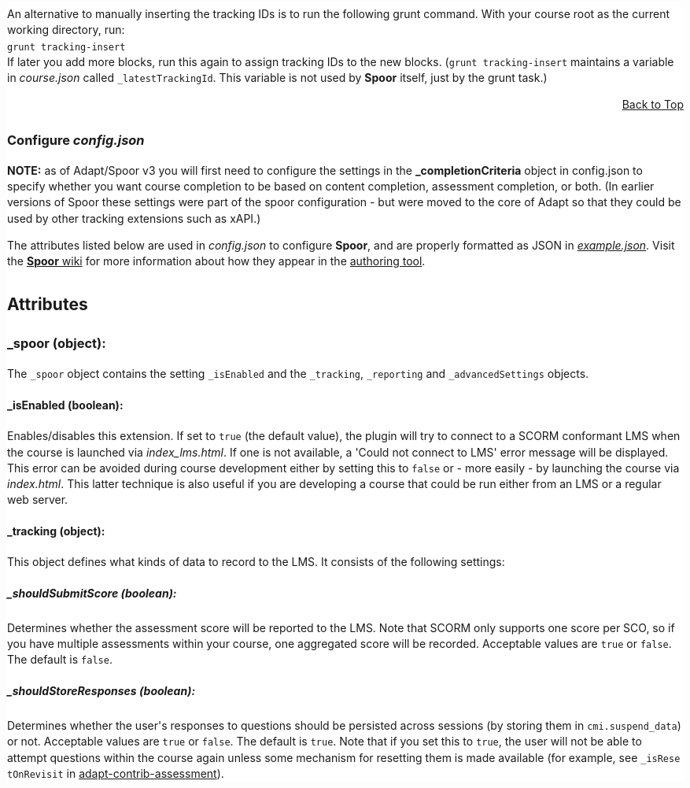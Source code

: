 An alternative to manually inserting the tracking IDs is to run the following grunt command. With your course root as the current working directory, run:  
`grunt tracking-insert`  
If later you add more blocks, run this again to assign tracking IDs to the new blocks. (`grunt tracking-insert` maintains a variable in *course.json* called `_latestTrackingId`. This variable is not used by **Spoor** itself, just by the grunt task.)  

<div float align=right><a href="#top">Back to Top</a></div>  

### Configure *config.json*  
**NOTE:**  as of Adapt/Spoor v3 you will first need to configure the settings in the **\_completionCriteria** object in config.json to specify whether you want course completion to be based on content completion, assessment completion, or both. (In earlier versions of Spoor these settings were part of the spoor configuration - but were moved to the core of Adapt so that they could be used by other tracking extensions such as xAPI.)

The attributes listed below are used in *config.json* to configure **Spoor**, and are properly formatted as JSON in [*example.json*](https://github.com/adaptlearning/adapt-contrib-spoor/blob/master/example.json). Visit the [**Spoor** wiki](https://github.com/adaptlearning/adapt-contrib-spoor/wiki) for more information about how they appear in the [authoring tool](https://github.com/adaptlearning/adapt_authoring/wiki).  


## Attributes

### \_spoor (object): 

The `_spoor` object contains the setting `_isEnabled` and the `_tracking`, `_reporting` and `_advancedSettings` objects.

#### \_isEnabled (boolean):
Enables/disables this extension. If set to `true` (the default value), the plugin will try to connect to a SCORM conformant LMS when the course is launched via *index_lms.html*. If one is not available, a 'Could not connect to LMS' error message will be displayed. This error can be avoided during course development either by setting this to `false` or - more easily - by launching the course via *index.html*. This latter technique is also useful if you are developing a course that could be run either from an LMS or a regular web server.  

#### \_tracking (object): 

This object defines what kinds of data to record to the LMS. It consists of the following settings:

##### \_shouldSubmitScore (boolean):
Determines whether the assessment score will be reported to the LMS. Note that SCORM only supports one score per SCO, so if you have multiple assessments within your course, one aggregated score will be recorded. Acceptable values are `true` or `false`. The default is `false`.  

##### \_shouldStoreResponses (boolean):
Determines whether the user's responses to questions should be persisted across sessions (by storing them in `cmi.suspend_data`) or not. Acceptable values are `true` or `false`. The default is `true`. Note that if you set this to `true`, the user will not be able to attempt questions within the course again unless some mechanism for resetting them is made available (for example, see `_isResetOnRevisit` in [adapt-contrib-assessment](https://github.com/adaptlearning/adapt-contrib-assessment)).
